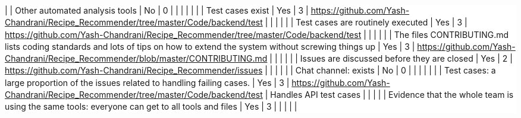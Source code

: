 |                                                  | Other automated analysis tools                                                                                                                                                                                        | No                                                                                   | 0                         |                                                                                                                  |                                                                                                                                           |                                                                                |   |
|                                                  | Test cases exist                                                                                                                                                                                                      | Yes                                                                                  | 3                         | https://github.com/Yash-Chandrani/Recipe_Recommender/tree/master/Code/backend/test                               |                                                                                                                                           |                                                                                |   |
|                                                  | Test cases are routinely executed                                                                                                                                                                                     | Yes                                                                                  | 3                         | https://github.com/Yash-Chandrani/Recipe_Recommender/tree/master/Code/backend/test                               |                                                                                                                                           |                                                                                |   |
|                                                  | The files CONTRIBUTING.md lists coding standards and lots of tips on how to extend the system without screwing things up                                                                                              | Yes                                                                                  | 3                         | https://github.com/Yash-Chandrani/Recipe_Recommender/blob/master/CONTRIBUTING.md                                 |                                                                                                                                           |                                                                                |   |
|                                                  | Issues are discussed before they are closed                                                                                                                                                                           | Yes                                                                                  | 2                         | https://github.com/Yash-Chandrani/Recipe_Recommender/issues                                                      |                                                                                                                                           |                                                                                |   |
|                                                  | Chat channel: exists                                                                                                                                                                                                  | No                                                                                   | 0                         |                                                                                                                  |                                                                                                                                           |                                                                                |   |
|                                                  | Test cases: a large proportion of the issues related to handling failing cases.                                                                                                                                       | Yes                                                                                  | 3                         | https://github.com/Yash-Chandrani/Recipe_Recommender/tree/master/Code/backend/test                               | Handles API test cases                                                                                                                    |                                                                                |   |
|                                                  | Evidence that the whole team is using the same tools: everyone can get to all tools and files                                                                                                                         | Yes                                                                                  | 3                         |                                                                                                                  |                                                                                                                                           |                                                                                |   |